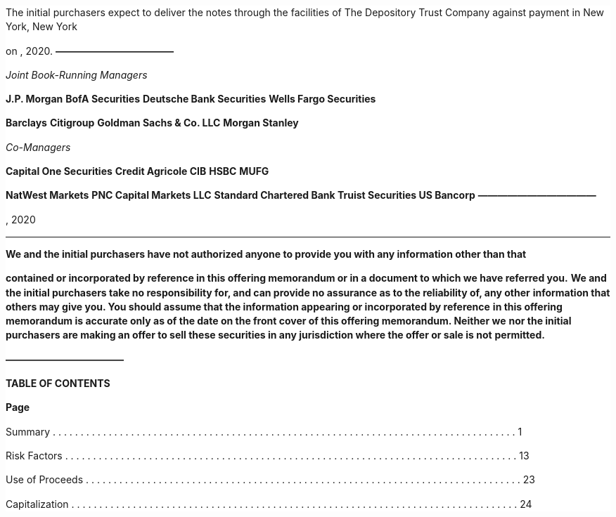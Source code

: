 
The initial purchasers expect to deliver the notes through the facilities of The Depository Trust Company against payment in New York, New York

on       , 2020.
**————————————**

_Joint Book-Running Managers_

**J.P. Morgan** **BofA Securities** **Deutsche Bank Securities** **Wells Fargo Securities**


**Barclays** **Citigroup** **Goldman Sachs & Co. LLC** **Morgan Stanley**


_Co-Managers_

**Capital One Securities** **Credit Agricole CIB** **HSBC** **MUFG**


**NatWest Markets** **PNC Capital Markets LLC** **Standard Chartered Bank     Truist Securities        US Bancorp**
**————————————**

, 2020


-----

**We and the initial purchasers have not authorized anyone to provide you with any information other than that**

**contained or incorporated by reference in this offering memorandum or in a document to which we have referred you.**
**We and the initial purchasers take no responsibility for, and can provide no assurance as to the reliability of, any other**
**information that others may give you. You should assume that the information appearing or incorporated by reference**
**in this offering memorandum is accurate only as of the date on the front cover of this offering memorandum. Neither we**
**nor the initial purchasers are making an offer to sell these securities in any jurisdiction where the offer or sale is not**
**permitted.**

**————————————**

**TABLE OF CONTENTS**

**Page**

Summary . . . . . . . . . . . . . . . . . . . . . . . . . . . . . . . . . . . . . . . . . . . . . . . . . . . . . . . . . . . . . . . . . . . . . . . . . . . . . . . . . . . 1

Risk Factors . . . . . . . . . . . . . . . . . . . . . . . . . . . . . . . . . . . . . . . . . . . . . . . . . . . . . . . . . . . . . . . . . . . . . . . . . . . . . . . . . 13

Use of Proceeds . . . . . . . . . . . . . . . . . . . . . . . . . . . . . . . . . . . . . . . . . . . . . . . . . . . . . . . . . . . . . . . . . . . . . . . . . . . . . . 23

Capitalization . . . . . . . . . . . . . . . . . . . . . . . . . . . . . . . . . . . . . . . . . . . . . . . . . . . . . . . . . . . . . . . . . . . . . . . . . . . . . . . . 24

